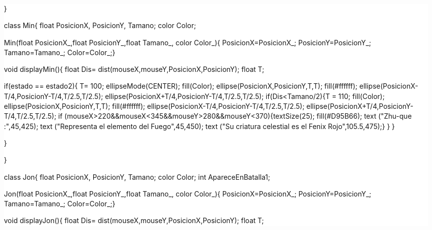 }

class Min{
  float PosicionX, PosicionY, Tamano;
  color Color;
  
Min(float PosicionX_,float PosicionY_,float Tamano_, color Color_){
  PosicionX=PosicionX_;
  PosicionY=PosicionY_;
  Tamano=Tamano_;
  Color=Color_;}

void displayMin(){
  float Dis= dist(mouseX,mouseY,PosicionX,PosicionY);
  float T;
  
if(estado == estado2){
   T= 100;
   ellipseMode(CENTER);
   fill(Color);
   ellipse(PosicionX,PosicionY,T,T);
   fill(#ffffff);
   ellipse(PosicionX-T/4,PosicionY-T/4,T/2.5,T/2.5);
   ellipse(PosicionX+T/4,PosicionY-T/4,T/2.5,T/2.5);
 if(Dis<Tamano/2){T = 110;
   fill(Color);
   ellipse(PosicionX,PosicionY,T,T);
   fill(#ffffff);
   ellipse(PosicionX-T/4,PosicionY-T/4,T/2.5,T/2.5);
   ellipse(PosicionX+T/4,PosicionY-T/4,T/2.5,T/2.5);
 if (mouseX>220&&mouseX<345&&mouseY>280&&mouseY<370){textSize(25);
  fill(#D95B66);
text ("Zhu-que :",45,425); text ("Representa el elemento del Fuego",45,450);
text ("Su criatura celestial es el Fenix Rojo",105.5,475);}
   }
}
  
}

}

class Jon{
  float PosicionX, PosicionY, Tamano;
  color Color;
  int ApareceEnBatalla1;
  
Jon(float PosicionX_,float PosicionY_,float Tamano_, color Color_){
  PosicionX=PosicionX_;
  PosicionY=PosicionY_;
  Tamano=Tamano_;
  Color=Color_;}

void displayJon(){
  float Dis= dist(mouseX,mouseY,PosicionX,PosicionY);
  float T;
  